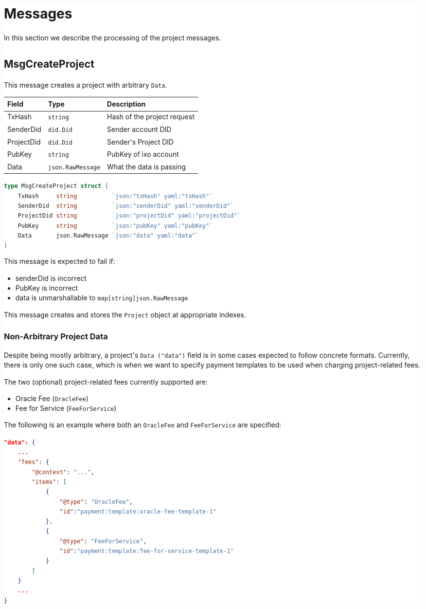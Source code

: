 # Messages

In this section we describe the processing of the project messages. 

## MsgCreateProject

This message creates a project with arbitrary `Data`.

| **Field**  | **Type**          | **Description** |
|:-----------|:------------------|:----------------|
| TxHash     | `string`          | Hash of the project request
| SenderDid  | `did.Did`         | Sender account DID
| ProjectDid | `did.Did`         | Sender's Project DID
| PubKey     | `string`          | PubKey of ixo account
| Data       | `json.RawMessage` | What the data is passing

```go
type MsgCreateProject struct {
	TxHash     string          `json:"txHash" yaml:"txHash"`
	SenderDid  string          `json:"senderDid" yaml:"senderDid"`
	ProjectDid string          `json:"projectDid" yaml:"projectDid"`
	PubKey     string          `json:"pubKey" yaml:"pubKey"`
	Data       json.RawMessage `json:"data" yaml:"data"`
}
```

This message is expected to fail if:
- senderDid is incorrect
- PubKey is incorrect
- data is unmarshallable to `map[string]json.RawMessage`

This message creates and stores the `Project` object at appropriate indexes.

### Non-Arbitrary Project Data

Despite being mostly arbitrary, a project's `Data ("data")` field is in some cases expected to follow concrete formats. Currently, there is only one such case, which is when we want to specify payment templates to be used when charging project-related fees.

The two (optional) project-related fees currently supported are:
- Oracle Fee (`OracleFee`)
- Fee for Service (`FeeForService`)

The following is an example where both an `OracleFee` and `FeeForService` are specified:
```json
"data": {
    ...
    "fees": {
        "@context": "...",
        "items": [
            {
                "@type": "OracleFee",
                "id":"payment:template:oracle-fee-template-1"
            },
            {
                "@type": "FeeForService", 
                "id":"payment:template:fee-for-service-template-1"
            }
        ]
    }
    ...
}
```
